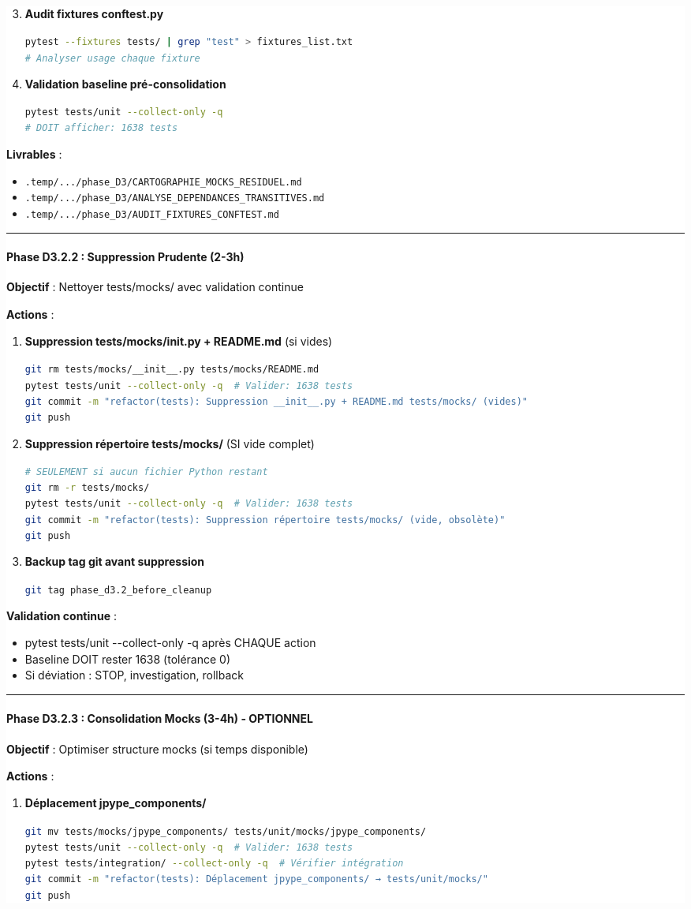 3. **Audit fixtures conftest.py**
   ```bash
   pytest --fixtures tests/ | grep "test" > fixtures_list.txt
   # Analyser usage chaque fixture
   ```

4. **Validation baseline pré-consolidation**
   ```bash
   pytest tests/unit --collect-only -q
   # DOIT afficher: 1638 tests
   ```

**Livrables** :
- `.temp/.../phase_D3/CARTOGRAPHIE_MOCKS_RESIDUEL.md`
- `.temp/.../phase_D3/ANALYSE_DEPENDANCES_TRANSITIVES.md`
- `.temp/.../phase_D3/AUDIT_FIXTURES_CONFTEST.md`

---

#### Phase D3.2.2 : Suppression Prudente (2-3h)

**Objectif** : Nettoyer tests/mocks/ avec validation continue

**Actions** :
1. **Suppression tests/mocks/__init__.py + README.md** (si vides)
   ```bash
   git rm tests/mocks/__init__.py tests/mocks/README.md
   pytest tests/unit --collect-only -q  # Valider: 1638 tests
   git commit -m "refactor(tests): Suppression __init__.py + README.md tests/mocks/ (vides)"
   git push
   ```

2. **Suppression répertoire tests/mocks/** (SI vide complet)
   ```bash
   # SEULEMENT si aucun fichier Python restant
   git rm -r tests/mocks/
   pytest tests/unit --collect-only -q  # Valider: 1638 tests
   git commit -m "refactor(tests): Suppression répertoire tests/mocks/ (vide, obsolète)"
   git push
   ```

3. **Backup tag git avant suppression**
   ```bash
   git tag phase_d3.2_before_cleanup
   ```

**Validation continue** :
- pytest tests/unit --collect-only -q après CHAQUE action
- Baseline DOIT rester 1638 (tolérance 0)
- Si déviation : STOP, investigation, rollback

---

#### Phase D3.2.3 : Consolidation Mocks (3-4h) - OPTIONNEL

**Objectif** : Optimiser structure mocks (si temps disponible)

**Actions** :
1. **Déplacement jpype_components/**
   ```bash
   git mv tests/mocks/jpype_components/ tests/unit/mocks/jpype_components/
   pytest tests/unit --collect-only -q  # Valider: 1638 tests
   pytest tests/integration/ --collect-only -q  # Vérifier intégration
   git commit -m "refactor(tests): Déplacement jpype_components/ → tests/unit/mocks/"
   git push
   ```

